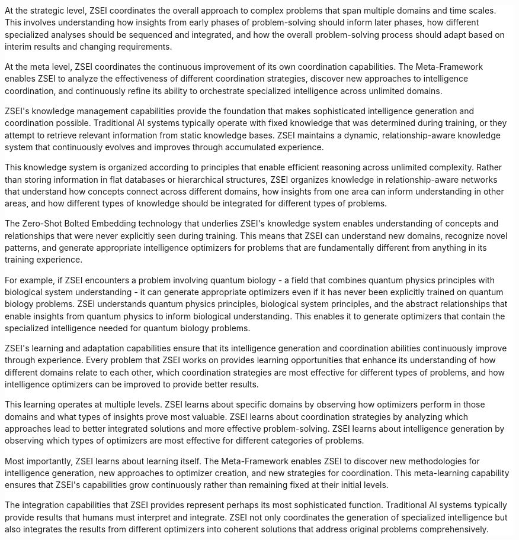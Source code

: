 At the strategic level, ZSEI coordinates the overall approach to complex problems that span multiple domains and time scales. This involves understanding how insights from early phases of problem-solving should inform later phases, how different specialized analyses should be sequenced and integrated, and how the overall problem-solving process should adapt based on interim results and changing requirements.

At the meta level, ZSEI coordinates the continuous improvement of its own coordination capabilities. The Meta-Framework enables ZSEI to analyze the effectiveness of different coordination strategies, discover new approaches to intelligence coordination, and continuously refine its ability to orchestrate specialized intelligence across unlimited domains.

ZSEI's knowledge management capabilities provide the foundation that makes sophisticated intelligence generation and coordination possible. Traditional AI systems typically operate with fixed knowledge that was determined during training, or they attempt to retrieve relevant information from static knowledge bases. ZSEI maintains a dynamic, relationship-aware knowledge system that continuously evolves and improves through accumulated experience.

This knowledge system is organized according to principles that enable efficient reasoning across unlimited complexity. Rather than storing information in flat databases or hierarchical structures, ZSEI organizes knowledge in relationship-aware networks that understand how concepts connect across different domains, how insights from one area can inform understanding in other areas, and how different types of knowledge should be integrated for different types of problems.

The Zero-Shot Bolted Embedding technology that underlies ZSEI's knowledge system enables understanding of concepts and relationships that were never explicitly seen during training. This means that ZSEI can understand new domains, recognize novel patterns, and generate appropriate intelligence optimizers for problems that are fundamentally different from anything in its training experience.

For example, if ZSEI encounters a problem involving quantum biology - a field that combines quantum physics principles with biological system understanding - it can generate appropriate optimizers even if it has never been explicitly trained on quantum biology problems. ZSEI understands quantum physics principles, biological system principles, and the abstract relationships that enable insights from quantum physics to inform biological understanding. This enables it to generate optimizers that contain the specialized intelligence needed for quantum biology problems.

ZSEI's learning and adaptation capabilities ensure that its intelligence generation and coordination abilities continuously improve through experience. Every problem that ZSEI works on provides learning opportunities that enhance its understanding of how different domains relate to each other, which coordination strategies are most effective for different types of problems, and how intelligence optimizers can be improved to provide better results.

This learning operates at multiple levels. ZSEI learns about specific domains by observing how optimizers perform in those domains and what types of insights prove most valuable. ZSEI learns about coordination strategies by analyzing which approaches lead to better integrated solutions and more effective problem-solving. ZSEI learns about intelligence generation by observing which types of optimizers are most effective for different categories of problems.

Most importantly, ZSEI learns about learning itself. The Meta-Framework enables ZSEI to discover new methodologies for intelligence generation, new approaches to optimizer creation, and new strategies for coordination. This meta-learning capability ensures that ZSEI's capabilities grow continuously rather than remaining fixed at their initial levels.

The integration capabilities that ZSEI provides represent perhaps its most sophisticated function. Traditional AI systems typically provide results that humans must interpret and integrate. ZSEI not only coordinates the generation of specialized intelligence but also integrates the results from different optimizers into coherent solutions that address original problems comprehensively.
